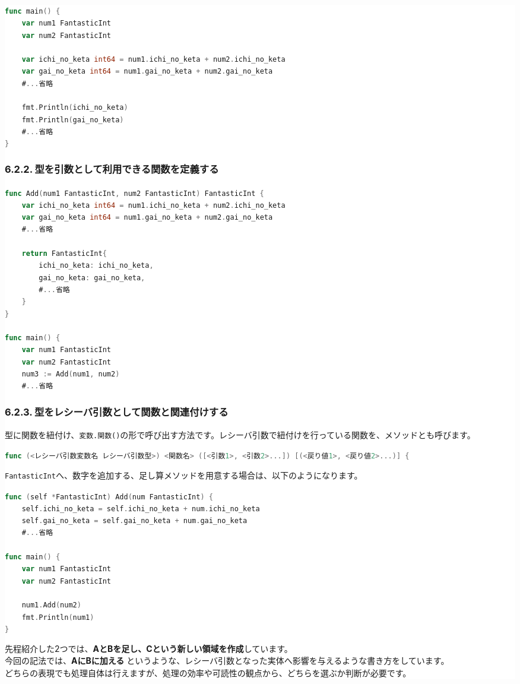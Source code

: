 ```go
func main() {
	var num1 FantasticInt
	var num2 FantasticInt

	var ichi_no_keta int64 = num1.ichi_no_keta + num2.ichi_no_keta
	var gai_no_keta int64 = num1.gai_no_keta + num2.gai_no_keta
	#...省略

	fmt.Println(ichi_no_keta)
	fmt.Println(gai_no_keta)
	#...省略
}
```
### 6.2.2. 型を引数として利用できる関数を定義する
```go
func Add(num1 FantasticInt, num2 FantasticInt) FantasticInt {
	var ichi_no_keta int64 = num1.ichi_no_keta + num2.ichi_no_keta
	var gai_no_keta int64 = num1.gai_no_keta + num2.gai_no_keta
	#...省略

	return FantasticInt{
		ichi_no_keta: ichi_no_keta,
		gai_no_keta: gai_no_keta,
		#...省略
	}
}

func main() {
	var num1 FantasticInt
	var num2 FantasticInt
	num3 := Add(num1, num2)
	#...省略
```
### 6.2.3. 型をレシーバ引数として関数と関連付けする
型に関数を紐付け、`変数.関数()`の形で呼び出す方法です。レシーバ引数で紐付けを行っている関数を、メソッドとも呼びます。  
```go
func (<レシーバ引数変数名 レシーバ引数型>) <関数名> ([<引数1>, <引数2>...]) [(<戻り値1>, <戻り値2>...)] {
```
`FantasticInt`へ、数字を追加する、足し算メソッドを用意する場合は、以下のようになります。  
```go
func (self *FantasticInt) Add(num FantasticInt) {
	self.ichi_no_keta = self.ichi_no_keta + num.ichi_no_keta
	self.gai_no_keta = self.gai_no_keta + num.gai_no_keta
	#...省略

func main() {
	var num1 FantasticInt
	var num2 FantasticInt

	num1.Add(num2)
	fmt.Println(num1)
}
```
先程紹介した2つでは、**AとBを足し、Cという新しい領域を作成**しています。  
今回の記法では、**AにBに加える** というような、レシーバ引数となった実体へ影響を与えるような書き方をしています。  
どちらの表現でも処理自体は行えますが、処理の効率や可読性の観点から、どちらを選ぶか判断が必要です。  
